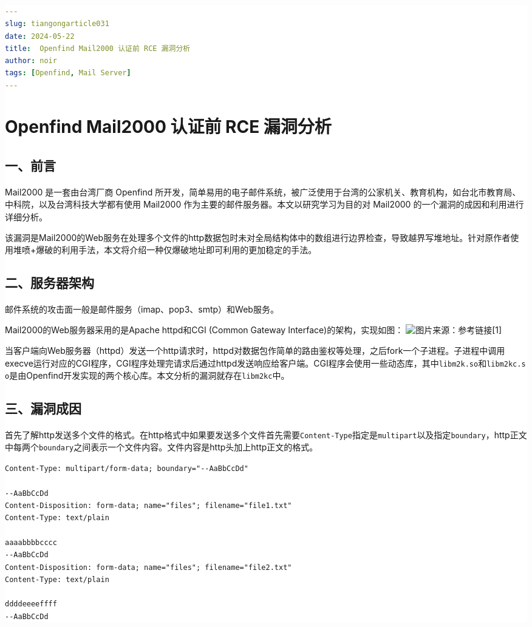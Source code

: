 ```yaml
---
slug: tiangongarticle031
date: 2024-05-22
title:  Openfind Mail2000 认证前 RCE 漏洞分析
author: noir
tags: [Openfind, Mail Server]
---
```


# Openfind Mail2000 认证前 RCE 漏洞分析

## 一、前言

Mail2000 是一套由台湾厂商 Openfind 所开发，简单易用的电子邮件系统，被广泛使用于台湾的公家机关、教育机构，如台北市教育局、中科院，以及台湾科技大学都有使用 Mail2000 作为主要的邮件服务器。本文以研究学习为目的对 Mail2000 的一个漏洞的成因和利用进行详细分析。

该漏洞是Mail2000的Web服务在处理多个文件的http数据包时未对全局结构体中的数组进行边界检查，导致越界写堆地址。针对原作者使用堆喷+爆破的利用手法，本文将介绍一种仅爆破地址即可利用的更加稳定的手法。



## 二、服务器架构

邮件系统的攻击面一般是邮件服务（imap、pop3、smtp）和Web服务。

Mail2000的Web服务器采用的是Apache httpd和CGI (Common Gateway Interface)的架构，实现如图： ![图片来源：参考链接\[1\]](/attachments/2024-05-22-openfind-mail2000-rce/31052d65-e683-40ad-a229-4c75eb22129b.png)

当客户端向Web服务器（httpd）发送一个http请求时，httpd对数据包作简单的路由鉴权等处理，之后fork一个子进程。子进程中调用execve运行对应的CGI程序，CGI程序处理完请求后通过httpd发送响应给客户端。CGI程序会使用一些动态库，其中`libm2k.so`和`libm2kc.so`是由Openfind开发实现的两个核心库。本文分析的漏洞就存在`libm2kc`中。

## 三、漏洞成因

首先了解http发送多个文件的格式。在http格式中如果要发送多个文件首先需要`Content-Type`指定是`multipart`以及指定`boundary`，http正文中每两个`boundary`之间表示一个文件内容。文件内容是http头加上http正文的格式。

```http
Content-Type: multipart/form-data; boundary="--AaBbCcDd"

--AaBbCcDd
Content-Disposition: form-data; name="files"; filename="file1.txt"
Content-Type: text/plain

aaaabbbbcccc
--AaBbCcDd
Content-Disposition: form-data; name="files"; filename="file2.txt"
Content-Type: text/plain

ddddeeeeffff
--AaBbCcDd
```
